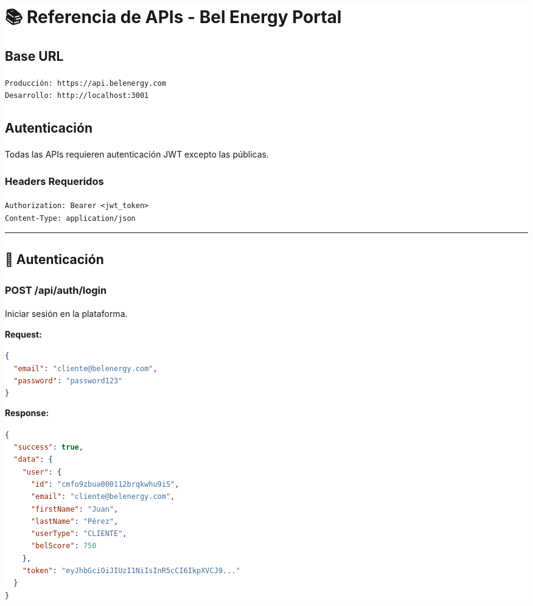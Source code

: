 # 📚 Referencia de APIs - Bel Energy Portal

## Base URL
```
Producción: https://api.belenergy.com
Desarrollo: http://localhost:3001
```

## Autenticación

Todas las APIs requieren autenticación JWT excepto las públicas.

### Headers Requeridos
```http
Authorization: Bearer <jwt_token>
Content-Type: application/json
```

---

## 🔐 Autenticación

### POST /api/auth/login
Iniciar sesión en la plataforma.

**Request:**
```json
{
  "email": "cliente@belenergy.com",
  "password": "password123"
}
```

**Response:**
```json
{
  "success": true,
  "data": {
    "user": {
      "id": "cmfo9zbua000112brqkwhu9i5",
      "email": "cliente@belenergy.com",
      "firstName": "Juan",
      "lastName": "Pérez",
      "userType": "CLIENTE",
      "belScore": 750
    },
    "token": "eyJhbGciOiJIUzI1NiIsInR5cCI6IkpXVCJ9..."
  }
}
```
